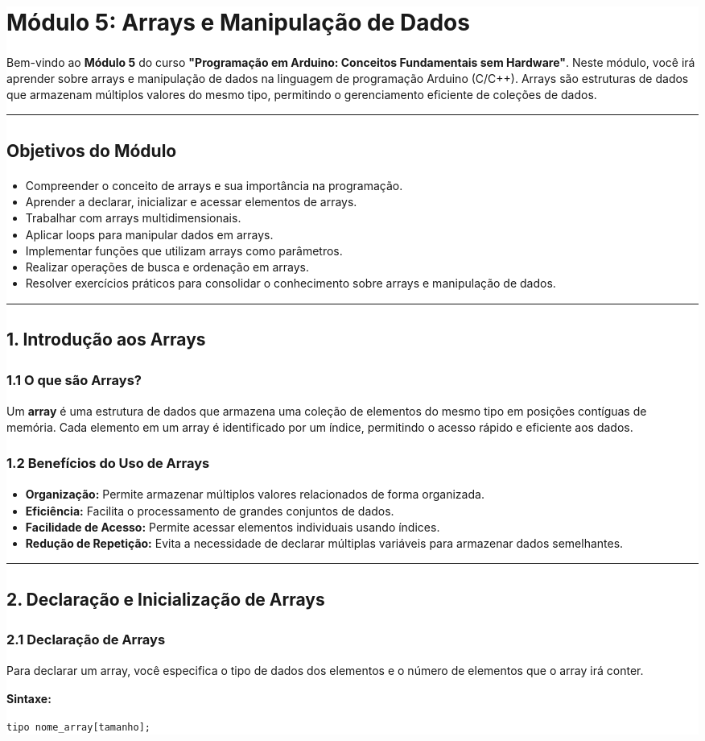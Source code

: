 # Módulo 5: Arrays e Manipulação de Dados

Bem-vindo ao **Módulo 5** do curso **"Programação em Arduino: Conceitos Fundamentais sem Hardware"**. Neste módulo, você irá aprender sobre arrays e manipulação de dados na linguagem de programação Arduino (C/C++). Arrays são estruturas de dados que armazenam múltiplos valores do mesmo tipo, permitindo o gerenciamento eficiente de coleções de dados.

---

## Objetivos do Módulo

- Compreender o conceito de arrays e sua importância na programação.
- Aprender a declarar, inicializar e acessar elementos de arrays.
- Trabalhar com arrays multidimensionais.
- Aplicar loops para manipular dados em arrays.
- Implementar funções que utilizam arrays como parâmetros.
- Realizar operações de busca e ordenação em arrays.
- Resolver exercícios práticos para consolidar o conhecimento sobre arrays e manipulação de dados.

---

## 1. Introdução aos Arrays

### 1.1 O que são Arrays?

Um **array** é uma estrutura de dados que armazena uma coleção de elementos do mesmo tipo em posições contíguas de memória. Cada elemento em um array é identificado por um índice, permitindo o acesso rápido e eficiente aos dados.

### 1.2 Benefícios do Uso de Arrays

- **Organização:** Permite armazenar múltiplos valores relacionados de forma organizada.
- **Eficiência:** Facilita o processamento de grandes conjuntos de dados.
- **Facilidade de Acesso:** Permite acessar elementos individuais usando índices.
- **Redução de Repetição:** Evita a necessidade de declarar múltiplas variáveis para armazenar dados semelhantes.

---

## 2. Declaração e Inicialização de Arrays

### 2.1 Declaração de Arrays

Para declarar um array, você especifica o tipo de dados dos elementos e o número de elementos que o array irá conter.

**Sintaxe:**

```
tipo nome_array[tamanho];
```
